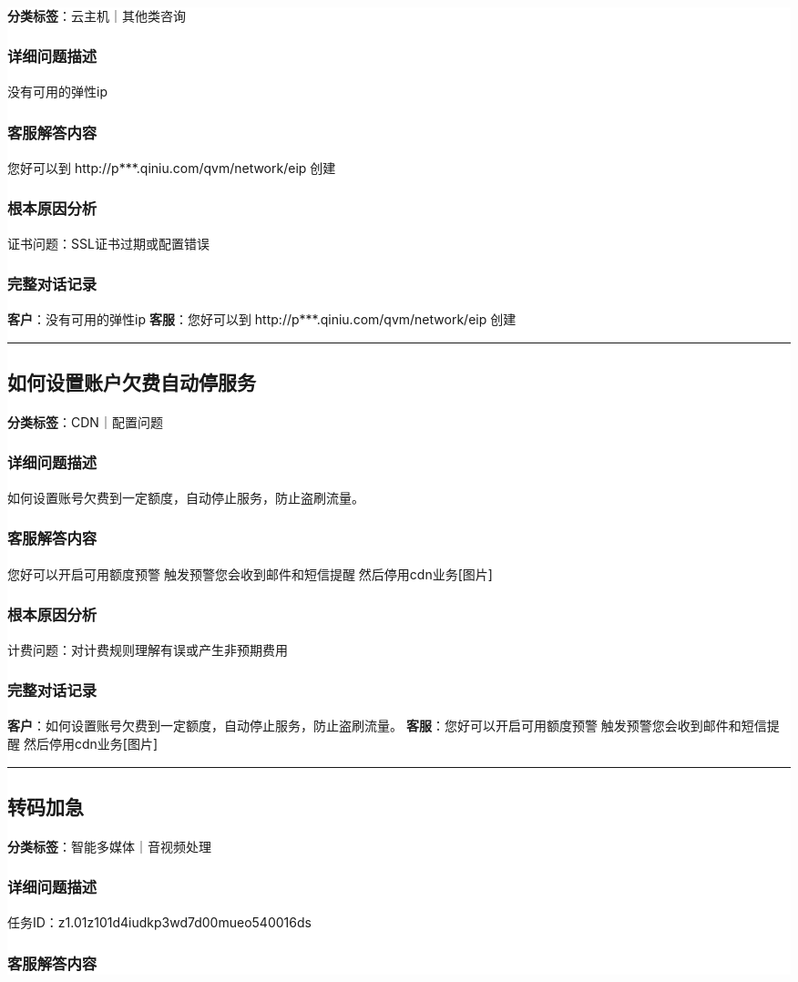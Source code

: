 **分类标签**：云主机｜其他类咨询

### 详细问题描述

没有可用的弹性ip

### 客服解答内容

您好可以到 http://p***.qiniu.com/qvm/network/eip 创建

### 根本原因分析

证书问题：SSL证书过期或配置错误

### 完整对话记录

**客户**：没有可用的弹性ip
**客服**：您好可以到 http://p***.qiniu.com/qvm/network/eip 创建

---

## 如何设置账户欠费自动停服务

**分类标签**：CDN｜配置问题

### 详细问题描述

如何设置账号欠费到一定额度，自动停止服务，防止盗刷流量。

### 客服解答内容

您好可以开启可用额度预警 触发预警您会收到邮件和短信提醒 然后停用cdn业务[图片]

### 根本原因分析

计费问题：对计费规则理解有误或产生非预期费用

### 完整对话记录

**客户**：如何设置账号欠费到一定额度，自动停止服务，防止盗刷流量。
**客服**：您好可以开启可用额度预警 触发预警您会收到邮件和短信提醒 然后停用cdn业务[图片]

---

## 转码加急

**分类标签**：智能多媒体｜音视频处理

### 详细问题描述

任务ID：z1.01z101d4iudkp3wd7d00mueo540016ds

### 客服解答内容
